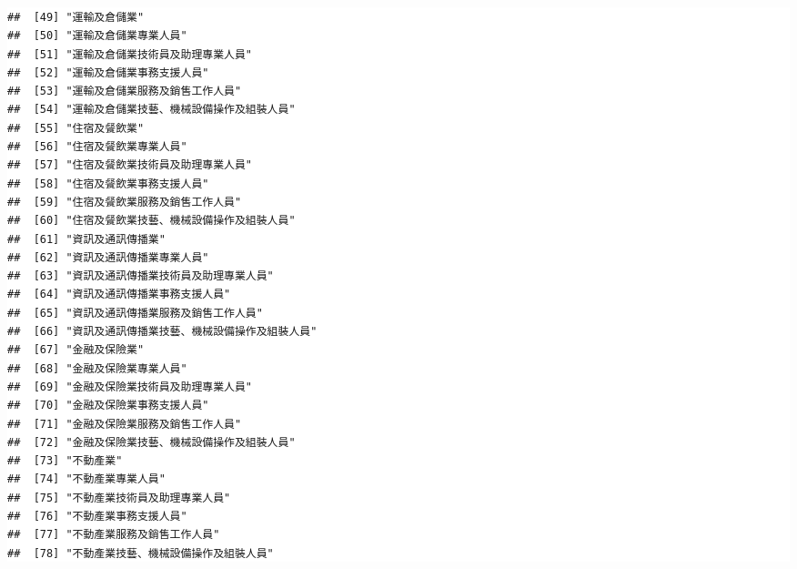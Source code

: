     ##  [49] "運輸及倉儲業"                                      
    ##  [50] "運輸及倉儲業專業人員"                              
    ##  [51] "運輸及倉儲業技術員及助理專業人員"                  
    ##  [52] "運輸及倉儲業事務支援人員"                          
    ##  [53] "運輸及倉儲業服務及銷售工作人員"                    
    ##  [54] "運輸及倉儲業技藝、機械設備操作及組裝人員"          
    ##  [55] "住宿及餐飲業"                                      
    ##  [56] "住宿及餐飲業專業人員"                              
    ##  [57] "住宿及餐飲業技術員及助理專業人員"                  
    ##  [58] "住宿及餐飲業事務支援人員"                          
    ##  [59] "住宿及餐飲業服務及銷售工作人員"                    
    ##  [60] "住宿及餐飲業技藝、機械設備操作及組裝人員"          
    ##  [61] "資訊及通訊傳播業"                                  
    ##  [62] "資訊及通訊傳播業專業人員"                          
    ##  [63] "資訊及通訊傳播業技術員及助理專業人員"              
    ##  [64] "資訊及通訊傳播業事務支援人員"                      
    ##  [65] "資訊及通訊傳播業服務及銷售工作人員"                
    ##  [66] "資訊及通訊傳播業技藝、機械設備操作及組裝人員"      
    ##  [67] "金融及保險業"                                      
    ##  [68] "金融及保險業專業人員"                              
    ##  [69] "金融及保險業技術員及助理專業人員"                  
    ##  [70] "金融及保險業事務支援人員"                          
    ##  [71] "金融及保險業服務及銷售工作人員"                    
    ##  [72] "金融及保險業技藝、機械設備操作及組裝人員"          
    ##  [73] "不動產業"                                          
    ##  [74] "不動產業專業人員"                                  
    ##  [75] "不動產業技術員及助理專業人員"                      
    ##  [76] "不動產業事務支援人員"                              
    ##  [77] "不動產業服務及銷售工作人員"                        
    ##  [78] "不動產業技藝、機械設備操作及組裝人員"              